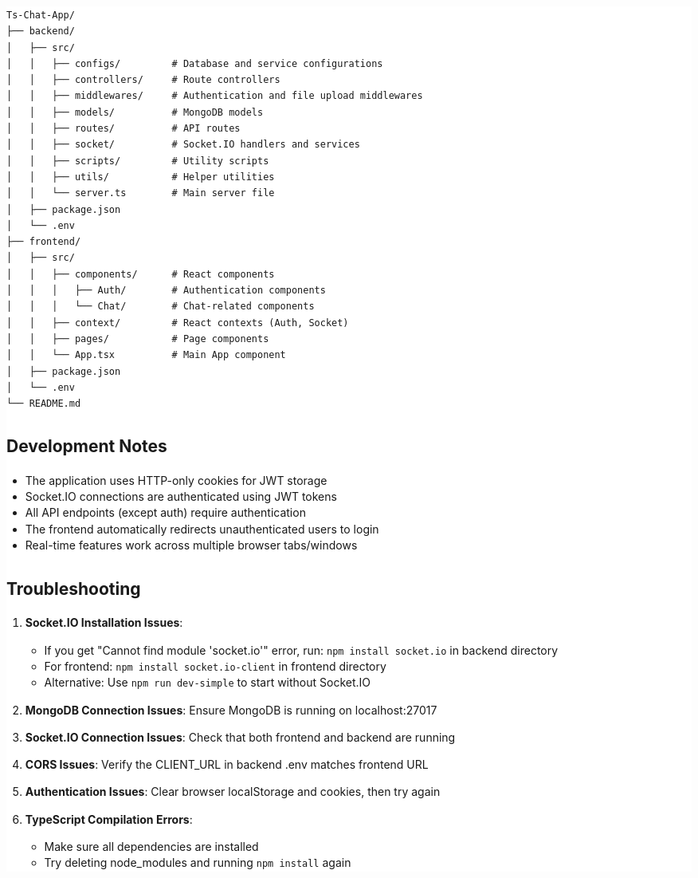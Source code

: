 ```
Ts-Chat-App/
├── backend/
│   ├── src/
│   │   ├── configs/         # Database and service configurations
│   │   ├── controllers/     # Route controllers
│   │   ├── middlewares/     # Authentication and file upload middlewares
│   │   ├── models/          # MongoDB models
│   │   ├── routes/          # API routes
│   │   ├── socket/          # Socket.IO handlers and services
│   │   ├── scripts/         # Utility scripts
│   │   ├── utils/           # Helper utilities
│   │   └── server.ts        # Main server file
│   ├── package.json
│   └── .env
├── frontend/
│   ├── src/
│   │   ├── components/      # React components
│   │   │   ├── Auth/        # Authentication components
│   │   │   └── Chat/        # Chat-related components
│   │   ├── context/         # React contexts (Auth, Socket)
│   │   ├── pages/           # Page components
│   │   └── App.tsx          # Main App component
│   ├── package.json
│   └── .env
└── README.md
```

## Development Notes

- The application uses HTTP-only cookies for JWT storage
- Socket.IO connections are authenticated using JWT tokens
- All API endpoints (except auth) require authentication
- The frontend automatically redirects unauthenticated users to login
- Real-time features work across multiple browser tabs/windows

## Troubleshooting

1. **Socket.IO Installation Issues**:

   - If you get "Cannot find module 'socket.io'" error, run: `npm install socket.io` in backend directory
   - For frontend: `npm install socket.io-client` in frontend directory
   - Alternative: Use `npm run dev-simple` to start without Socket.IO

2. **MongoDB Connection Issues**: Ensure MongoDB is running on localhost:27017

3. **Socket.IO Connection Issues**: Check that both frontend and backend are running

4. **CORS Issues**: Verify the CLIENT_URL in backend .env matches frontend URL

5. **Authentication Issues**: Clear browser localStorage and cookies, then try again

6. **TypeScript Compilation Errors**:
   - Make sure all dependencies are installed
   - Try deleting node_modules and running `npm install` again
